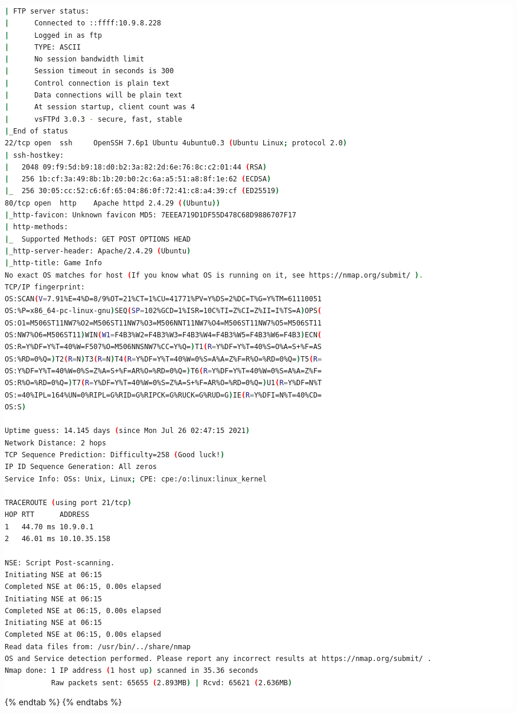 ```bash
| FTP server status:
|      Connected to ::ffff:10.9.8.228
|      Logged in as ftp
|      TYPE: ASCII
|      No session bandwidth limit
|      Session timeout in seconds is 300
|      Control connection is plain text
|      Data connections will be plain text
|      At session startup, client count was 4
|      vsFTPd 3.0.3 - secure, fast, stable
|_End of status
22/tcp open  ssh     OpenSSH 7.6p1 Ubuntu 4ubuntu0.3 (Ubuntu Linux; protocol 2.0)
| ssh-hostkey: 
|   2048 09:f9:5d:b9:18:d0:b2:3a:82:2d:6e:76:8c:c2:01:44 (RSA)
|   256 1b:cf:3a:49:8b:1b:20:b0:2c:6a:a5:51:a8:8f:1e:62 (ECDSA)
|_  256 30:05:cc:52:c6:6f:65:04:86:0f:72:41:c8:a4:39:cf (ED25519)
80/tcp open  http    Apache httpd 2.4.29 ((Ubuntu))
|_http-favicon: Unknown favicon MD5: 7EEEA719D1DF55D478C68D9886707F17
| http-methods: 
|_  Supported Methods: GET POST OPTIONS HEAD
|_http-server-header: Apache/2.4.29 (Ubuntu)
|_http-title: Game Info
No exact OS matches for host (If you know what OS is running on it, see https://nmap.org/submit/ ).
TCP/IP fingerprint:
OS:SCAN(V=7.91%E=4%D=8/9%OT=21%CT=1%CU=41771%PV=Y%DS=2%DC=T%G=Y%TM=61110051
OS:%P=x86_64-pc-linux-gnu)SEQ(SP=102%GCD=1%ISR=10C%TI=Z%CI=Z%II=I%TS=A)OPS(
OS:O1=M506ST11NW7%O2=M506ST11NW7%O3=M506NNT11NW7%O4=M506ST11NW7%O5=M506ST11
OS:NW7%O6=M506ST11)WIN(W1=F4B3%W2=F4B3%W3=F4B3%W4=F4B3%W5=F4B3%W6=F4B3)ECN(
OS:R=Y%DF=Y%T=40%W=F507%O=M506NNSNW7%CC=Y%Q=)T1(R=Y%DF=Y%T=40%S=O%A=S+%F=AS
OS:%RD=0%Q=)T2(R=N)T3(R=N)T4(R=Y%DF=Y%T=40%W=0%S=A%A=Z%F=R%O=%RD=0%Q=)T5(R=
OS:Y%DF=Y%T=40%W=0%S=Z%A=S+%F=AR%O=%RD=0%Q=)T6(R=Y%DF=Y%T=40%W=0%S=A%A=Z%F=
OS:R%O=%RD=0%Q=)T7(R=Y%DF=Y%T=40%W=0%S=Z%A=S+%F=AR%O=%RD=0%Q=)U1(R=Y%DF=N%T
OS:=40%IPL=164%UN=0%RIPL=G%RID=G%RIPCK=G%RUCK=G%RUD=G)IE(R=Y%DFI=N%T=40%CD=
OS:S)

Uptime guess: 14.145 days (since Mon Jul 26 02:47:15 2021)
Network Distance: 2 hops
TCP Sequence Prediction: Difficulty=258 (Good luck!)
IP ID Sequence Generation: All zeros
Service Info: OSs: Unix, Linux; CPE: cpe:/o:linux:linux_kernel

TRACEROUTE (using port 21/tcp)
HOP RTT      ADDRESS
1   44.70 ms 10.9.0.1
2   46.01 ms 10.10.35.158

NSE: Script Post-scanning.
Initiating NSE at 06:15
Completed NSE at 06:15, 0.00s elapsed
Initiating NSE at 06:15
Completed NSE at 06:15, 0.00s elapsed
Initiating NSE at 06:15
Completed NSE at 06:15, 0.00s elapsed
Read data files from: /usr/bin/../share/nmap
OS and Service detection performed. Please report any incorrect results at https://nmap.org/submit/ .
Nmap done: 1 IP address (1 host up) scanned in 35.36 seconds
           Raw packets sent: 65655 (2.893MB) | Rcvd: 65621 (2.636MB)

```
{% endtab %}
{% endtabs %}
